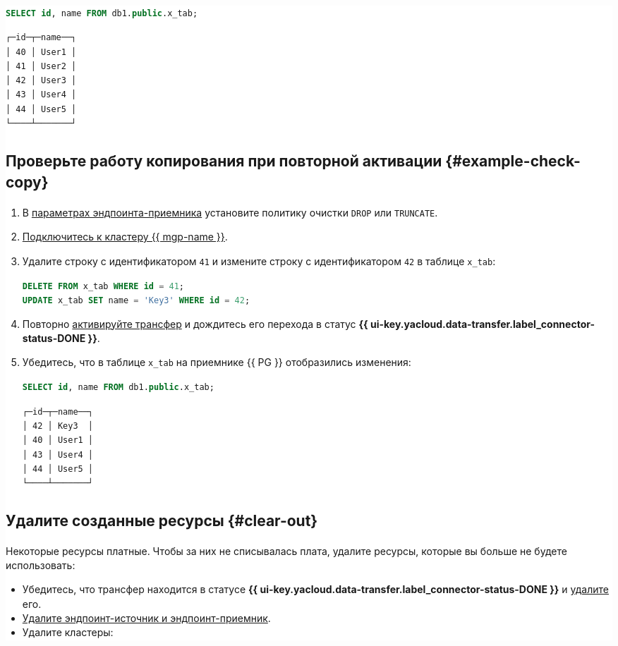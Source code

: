    ```sql
   SELECT id, name FROM db1.public.x_tab;
   ```

   ```text
   ┌─id─┬─name──┐
   │ 40 │ User1 │
   │ 41 │ User2 │
   │ 42 │ User3 │
   │ 43 │ User4 │
   │ 44 │ User5 │
   └────┴───────┘
   ```

## Проверьте работу копирования при повторной активации {#example-check-copy}

1. В [параметрах эндпоинта-приемника](../../data-transfer/operations/endpoint/target/postgresql#additional-settings) установите политику очистки `DROP` или `TRUNCATE`.
1. [Подключитесь к кластеру {{ mgp-name }}](../../managed-greenplum/operations/connect.md).
1. Удалите строку с идентификатором `41` и измените строку с идентификатором `42` в таблице `x_tab`:

    ```sql
    DELETE FROM x_tab WHERE id = 41;
    UPDATE x_tab SET name = 'Key3' WHERE id = 42;
    ```

1. Повторно [активируйте трансфер](../../data-transfer/operations/transfer.md#activate) и дождитесь его перехода в статус **{{ ui-key.yacloud.data-transfer.label_connector-status-DONE }}**.
1. Убедитесь, что в таблице `x_tab` на приемнике {{ PG }} отобразились изменения:

    ```sql
    SELECT id, name FROM db1.public.x_tab;
    ```

    ```text
    ┌─id─┬─name──┐
    │ 42 │ Key3  │
    │ 40 │ User1 │
    │ 43 │ User4 │
    │ 44 │ User5 │
    └────┴───────┘
    ```

## Удалите созданные ресурсы {#clear-out}

Некоторые ресурсы платные. Чтобы за них не списывалась плата, удалите ресурсы, которые вы больше не будете использовать:

* Убедитесь, что трансфер находится в статусе **{{ ui-key.yacloud.data-transfer.label_connector-status-DONE }}** и [удалите](../../data-transfer/operations/transfer.md#delete) его.
* [Удалите эндпоинт-источник и эндпоинт-приемник](../../data-transfer/operations/endpoint/index.md#delete).
* Удалите кластеры:
